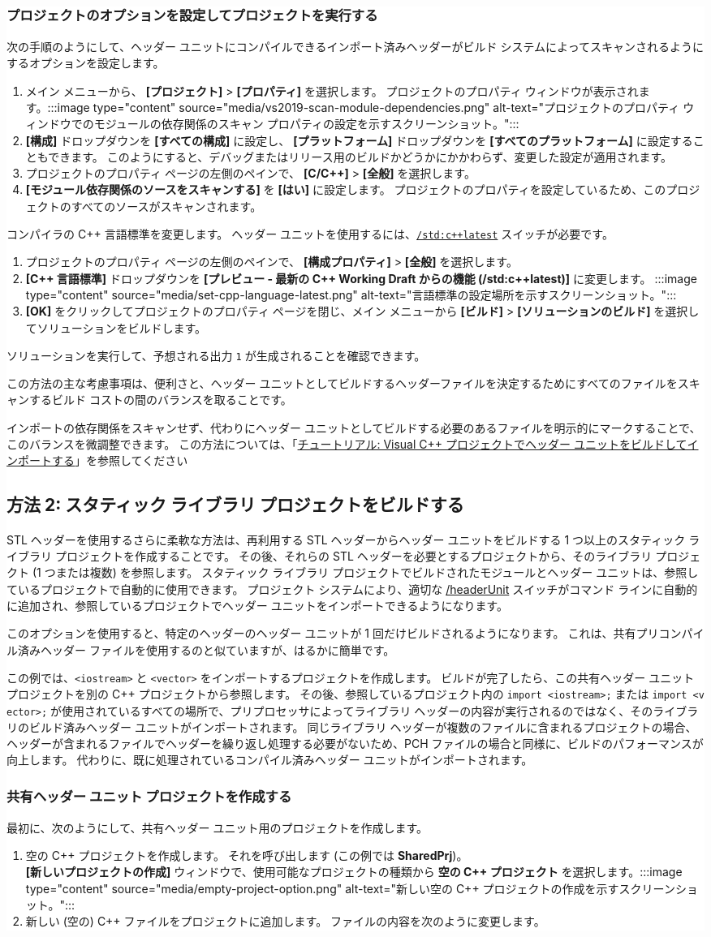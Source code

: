 ### <a name="set-project-options-and-run-the-project"></a>プロジェクトのオプションを設定してプロジェクトを実行する

次の手順のようにして、ヘッダー ユニットにコンパイルできるインポート済みヘッダーがビルド システムによってスキャンされるようにするオプションを設定します。

1. メイン メニューから、 **[プロジェクト]**  >  **[プロパティ]** を選択します。 プロジェクトのプロパティ ウィンドウが表示されます。:::image type="content" source="media/vs2019-scan-module-dependencies.png" alt-text="プロジェクトのプロパティ ウィンドウでのモジュールの依存関係のスキャン プロパティの設定を示すスクリーンショット。":::
1. **[構成]** ドロップダウンを **[すべての構成]** に設定し、 **[プラットフォーム]** ドロップダウンを **[すべてのプラットフォーム]** に設定することもできます。 このようにすると、デバッグまたはリリース用のビルドかどうかにかかわらず、変更した設定が適用されます。
1. プロジェクトのプロパティ ページの左側のペインで、 **[C/C++]**  >  **[全般]** を選択します。
1. **[モジュール依存関係のソースをスキャンする]** を **[はい]** に設定します。 プロジェクトのプロパティを設定しているため、このプロジェクトのすべてのソースがスキャンされます。

コンパイラの C++ 言語標準を変更します。 ヘッダー ユニットを使用するには、[`/std:c++latest`](./reference/std-specify-language-standard-version.md) スイッチが必要です。

1. プロジェクトのプロパティ ページの左側のペインで、 **[構成プロパティ]**  >  **[全般]** を選択します。
1. **[C++ 言語標準]** ドロップダウンを **[プレビュー - 最新の C++ Working Draft からの機能 (/std:c++latest)]** に変更します。
:::image type="content" source="media/set-cpp-language-latest.png" alt-text="言語標準の設定場所を示すスクリーンショット。":::
1. **[OK]** をクリックしてプロジェクトのプロパティ ページを閉じ、メイン メニューから **[ビルド]**  >  **[ソリューションのビルド]** を選択してソリューションをビルドします。

ソリューションを実行して、予想される出力 `1` が生成されることを確認できます。

この方法の主な考慮事項は、便利さと、ヘッダー ユニットとしてビルドするヘッダーファイルを決定するためにすべてのファイルをスキャンするビルド コストの間のバランスを取ることです。

インポートの依存関係をスキャンせず、代わりにヘッダー ユニットとしてビルドする必要のあるファイルを明示的にマークすることで、このバランスを微調整できます。 この方法については、「[チュートリアル: Visual C++ プロジェクトでヘッダー ユニットをビルドしてインポートする](walkthrough-header-units.md)」を参照してください

## <a name="approach-2-build-a-static-library-project"></a><a name="approach2"></a>方法 2: スタティック ライブラリ プロジェクトをビルドする

STL ヘッダーを使用するさらに柔軟な方法は、再利用する STL ヘッダーからヘッダー ユニットをビルドする 1 つ以上のスタティック ライブラリ プロジェクトを作成することです。 その後、それらの STL ヘッダーを必要とするプロジェクトから、そのライブラリ プロジェクト (1 つまたは複数) を参照します。 スタティック ライブラリ プロジェクトでビルドされたモジュールとヘッダー ユニットは、参照しているプロジェクトで自動的に使用できます。 プロジェクト システムにより、適切な [/headerUnit](./reference/headerunit.md) スイッチがコマンド ラインに自動的に追加され、参照しているプロジェクトでヘッダー ユニットをインポートできるようになります。

このオプションを使用すると、特定のヘッダーのヘッダー ユニットが 1 回だけビルドされるようになります。 これは、共有プリコンパイル済みヘッダー ファイルを使用するのと似ていますが、はるかに簡単です。

この例では、`<iostream>` と `<vector>` をインポートするプロジェクトを作成します。 ビルドが完了したら、この共有ヘッダー ユニット プロジェクトを別の C++ プロジェクトから参照します。 その後、参照しているプロジェクト内の `import <iostream>;` または `import <vector>;` が使用されているすべての場所で、プリプロセッサによってライブラリ ヘッダーの内容が実行されるのではなく、そのライブラリのビルド済みヘッダー ユニットがインポートされます。 同じライブラリ ヘッダーが複数のファイルに含まれるプロジェクトの場合、ヘッダーが含まれるファイルでヘッダーを繰り返し処理する必要がないため、PCH ファイルの場合と同様に、ビルドのパフォーマンスが向上します。 代わりに、既に処理されているコンパイル済みヘッダー ユニットがインポートされます。

### <a name="create-the-shared-header-unit-project"></a>共有ヘッダー ユニット プロジェクトを作成する

最初に、次のようにして、共有ヘッダー ユニット用のプロジェクトを作成します。

1. 空の C++ プロジェクトを作成します。 それを呼び出します (この例では **SharedPrj**)。\
 **[新しいプロジェクトの作成]** ウィンドウで、使用可能なプロジェクトの種類から **空の C++ プロジェクト** を選択します。:::image type="content" source="media/empty-project-option.png" alt-text="新しい空の C++ プロジェクトの作成を示すスクリーンショット。":::
1. 新しい (空の) C++ ファイルをプロジェクトに追加します。 ファイルの内容を次のように変更します。
